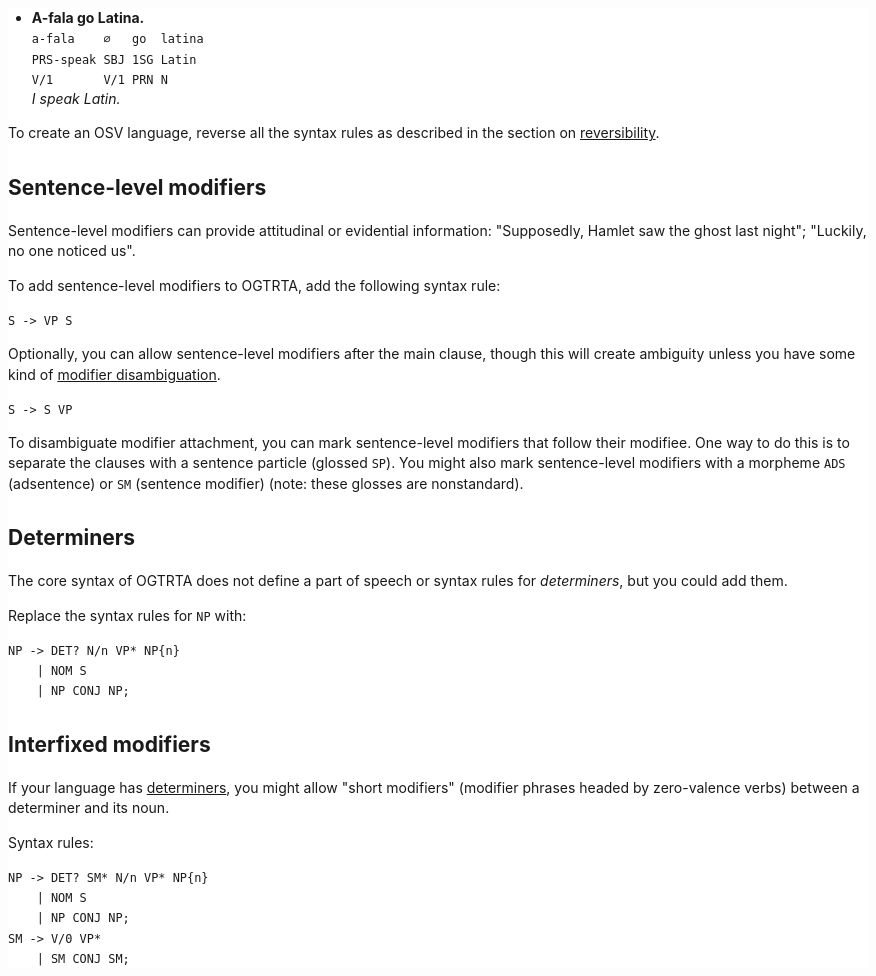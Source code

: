 - **A-fala go Latina.**<br>
  `a-fala    ∅   go  latina`<br>
  `PRS-speak SBJ 1SG Latin`<br>
  `V/1       V/1 PRN N`<br>
  _I speak Latin._

To create an OSV language, reverse all the syntax rules as described in the section on [reversibility](./syntax.md#reversibility).

## Sentence-level modifiers

Sentence-level modifiers can provide attitudinal or evidential information: "Supposedly, Hamlet saw the ghost last night"; "Luckily, no one noticed us".

To add sentence-level modifiers to OGTRTA, add the following syntax rule:

```
S -> VP S
```

Optionally, you can allow sentence-level modifiers after the main clause, though this will create ambiguity unless you have some kind of [modifier disambiguation](#modifiers).

```
S -> S VP
```

To disambiguate modifier attachment, you can mark sentence-level modifiers that follow their modifiee. One way to do this is to separate the clauses with a sentence particle (glossed `SP`). You might also mark sentence-level modifiers with a morpheme `ADS` (adsentence) or `SM` (sentence modifier) (note: these glosses are nonstandard).

## Determiners

The core syntax of OGTRTA does not define a part of speech or syntax rules for _determiners_, but you could add them.

Replace the syntax rules for `NP` with:

```
NP -> DET? N/n VP* NP{n}
    | NOM S
    | NP CONJ NP;
```

## Interfixed modifiers

If your language has [determiners](#determiners), you might allow "short modifiers" (modifier phrases headed by zero-valence verbs) between a determiner and its noun.

Syntax rules:

```
NP -> DET? SM* N/n VP* NP{n}
    | NOM S
    | NP CONJ NP;
SM -> V/0 VP*
    | SM CONJ SM;
```
